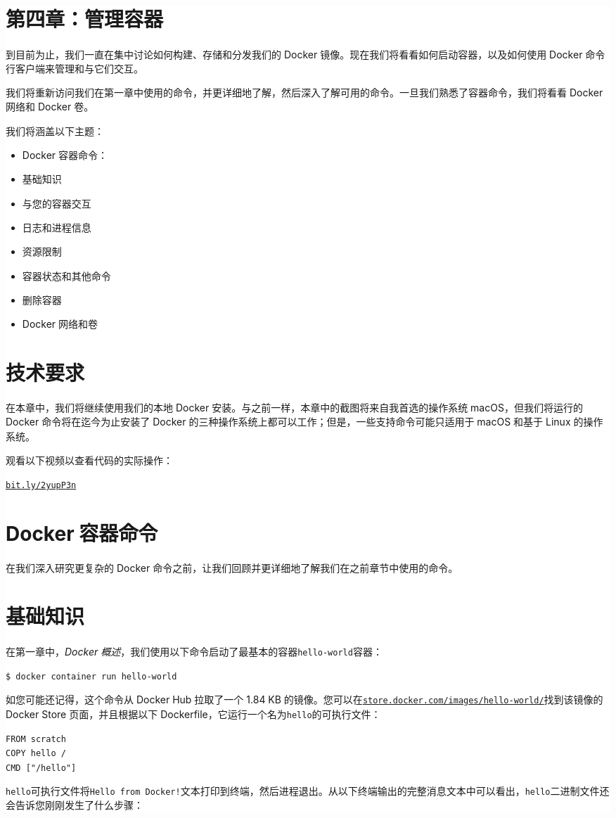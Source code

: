 # 第四章：管理容器

到目前为止，我们一直在集中讨论如何构建、存储和分发我们的 Docker 镜像。现在我们将看看如何启动容器，以及如何使用 Docker 命令行客户端来管理和与它们交互。

我们将重新访问我们在第一章中使用的命令，并更详细地了解，然后深入了解可用的命令。一旦我们熟悉了容器命令，我们将看看 Docker 网络和 Docker 卷。

我们将涵盖以下主题：

+   Docker 容器命令：

+   基础知识

+   与您的容器交互

+   日志和进程信息

+   资源限制

+   容器状态和其他命令

+   删除容器

+   Docker 网络和卷

# 技术要求

在本章中，我们将继续使用我们的本地 Docker 安装。与之前一样，本章中的截图将来自我首选的操作系统 macOS，但我们将运行的 Docker 命令将在迄今为止安装了 Docker 的三种操作系统上都可以工作；但是，一些支持命令可能只适用于 macOS 和基于 Linux 的操作系统。

观看以下视频以查看代码的实际操作：

[`bit.ly/2yupP3n`](http://bit.ly/2yupP3n)

# Docker 容器命令

在我们深入研究更复杂的 Docker 命令之前，让我们回顾并更详细地了解我们在之前章节中使用的命令。

# 基础知识

在第一章中，*Docker 概述*，我们使用以下命令启动了最基本的容器`hello-world`容器：

```
$ docker container run hello-world
```

如您可能还记得，这个命令从 Docker Hub 拉取了一个 1.84 KB 的镜像。您可以在[`store.docker.com/images/hello-world/`](https://store.docker.com/images/hello-world/)找到该镜像的 Docker Store 页面，并且根据以下 Dockerfile，它运行一个名为`hello`的可执行文件：

```
FROM scratch
COPY hello /
CMD ["/hello"]
```

`hello`可执行文件将`Hello from Docker!`文本打印到终端，然后进程退出。从以下终端输出的完整消息文本中可以看出，`hello`二进制文件还会告诉您刚刚发生了什么步骤：
